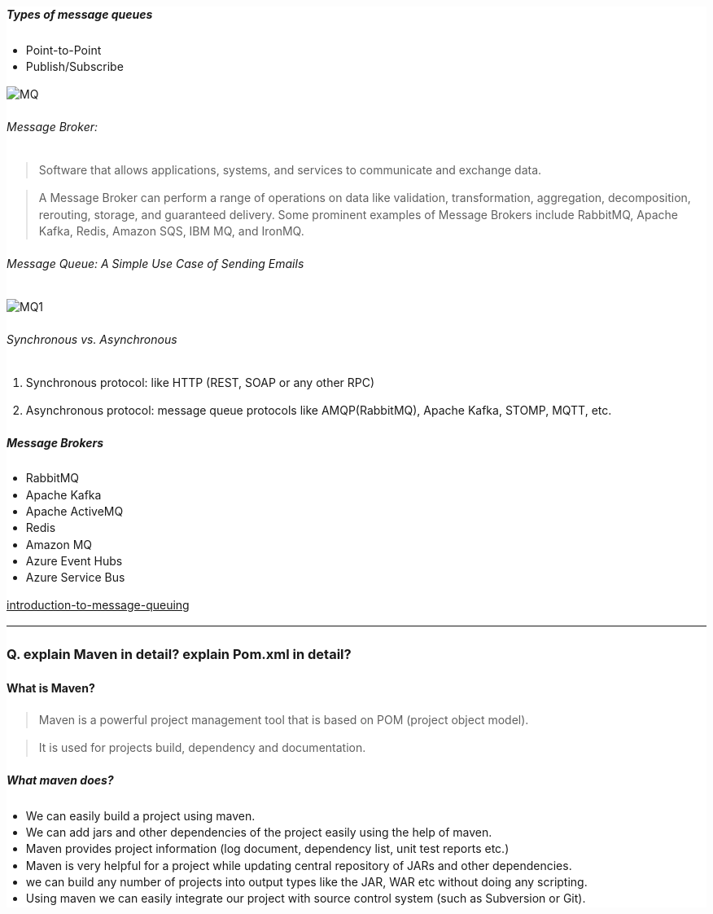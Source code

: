 ##### Types of message queues
- Point-to-Point
- Publish/Subscribe

![MQ](https://user-images.githubusercontent.com/16031518/197407771-da28b2e5-1d21-47ca-afdf-644443a27134.png)

###### Message Broker: 
> Software that allows applications, systems, and services to communicate and exchange data. 

>A Message Broker can perform a range of operations on data like validation, transformation, aggregation, decomposition, rerouting, storage, and guaranteed delivery. Some prominent examples of Message Brokers include RabbitMQ, Apache Kafka, Redis, Amazon SQS, IBM MQ, and IronMQ.

###### Message Queue: A Simple Use Case of Sending Emails

![MQ1](https://user-images.githubusercontent.com/16031518/197408145-861f11bf-3bf7-4069-a948-f69e4cb8b636.png)

###### Synchronous vs. Asynchronous

1. Synchronous protocol: like HTTP (REST, SOAP or any other RPC)

2. Asynchronous protocol: message queue protocols like AMQP(RabbitMQ), Apache Kafka, STOMP, MQTT, etc.

##### Message Brokers
- RabbitMQ 
- Apache Kafka 
- Apache ActiveMQ 
- Redis
- Amazon MQ
- Azure Event Hubs 
- Azure Service Bus

[introduction-to-message-queuing](https://medium.com/tech-sauce/introduction-to-message-queuing-4a7ab8968b59)

----
### Q. explain Maven in detail? explain Pom.xml in detail?

#### What is Maven?
>Maven is a powerful project management tool that is based on POM (project object model). 

> It is used for projects build, dependency and documentation.

##### What maven does?
- We can easily build a project using maven.
- We can add jars and other dependencies of the project easily using the help of maven.
- Maven provides project information (log document, dependency list, unit test reports etc.)
- Maven is very helpful for a project while updating central repository of JARs and other dependencies.
- we can build any number of projects into output types like the JAR, WAR etc without doing any scripting.
- Using maven we can easily integrate our project with source control system (such as Subversion or Git).
